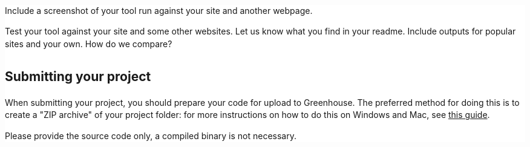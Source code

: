 Include a screenshot of your tool run against your site and another webpage.

Test your tool against your site and some other websites.  Let us know what you find in your readme.  Include outputs for popular sites and your own.  How do we compare?

## Submitting your project

When submitting your project, you should prepare your code for upload to Greenhouse. The preferred method for doing this is to create a "ZIP archive" of your project folder: for more instructions on how to do this on Windows and Mac, see [this guide](https://www.sweetwater.com/sweetcare/articles/how-to-zip-and-unzip-files/).

Please provide the source code only, a compiled binary is not necessary.
